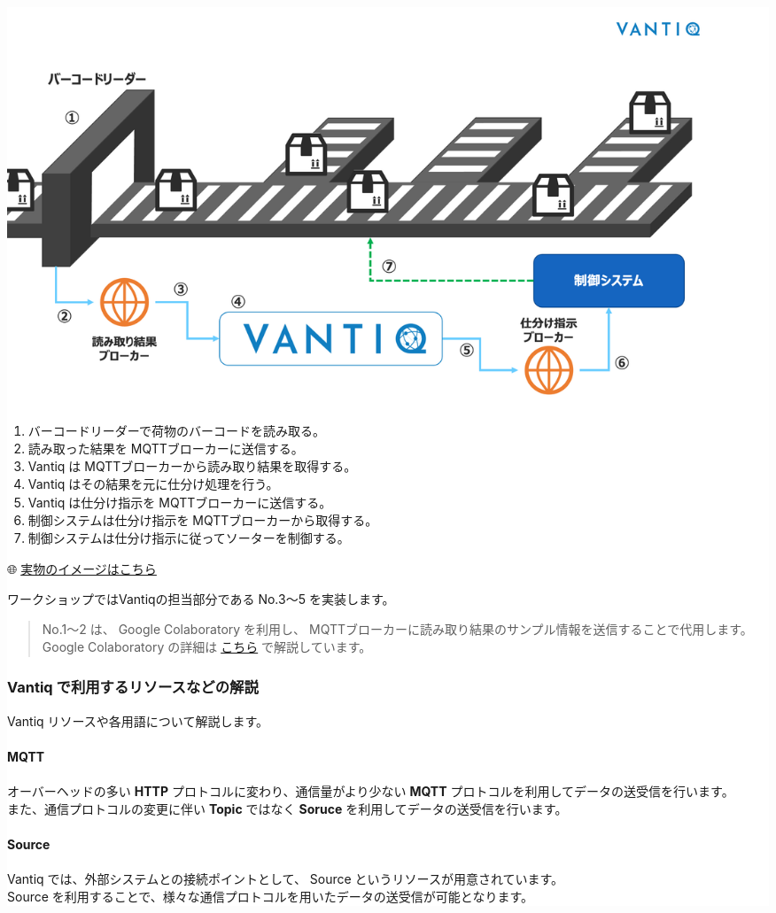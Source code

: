 <img src="./imgs/overview.png" width="800">

1. バーコードリーダーで荷物のバーコードを読み取る。
1. 読み取った結果を MQTTブローカーに送信する。
1. Vantiq は MQTTブローカーから読み取り結果を取得する。
1. Vantiq はその結果を元に仕分け処理を行う。
1. Vantiq は仕分け指示を MQTTブローカーに送信する。
1. 制御システムは仕分け指示を MQTTブローカーから取得する。
1. 制御システムは仕分け指示に従ってソーターを制御する。

:globe_with_meridians: [実物のイメージはこちら](https://www.youtube.com/watch?v=1LvaiA3N0E8&t=282s)

ワークショップではVantiqの担当部分である No.3〜5 を実装します。
> No.1〜2 は、 Google Colaboratory を利用し、 MQTTブローカーに読み取り結果のサンプル情報を送信することで代用します。  
> Google Colaboratory の詳細は [こちら](/vantiq-google-colab\docs\jp\colab_basic_knowledge.md) で解説しています。

### Vantiq で利用するリソースなどの解説

Vantiq リソースや各用語について解説します。

#### MQTT

オーバーヘッドの多い **HTTP** プロトコルに変わり、通信量がより少ない **MQTT** プロトコルを利用してデータの送受信を行います。  
また、通信プロトコルの変更に伴い **Topic** ではなく **Soruce** を利用してデータの送受信を行います。

#### Source

Vantiq では、外部システムとの接続ポイントとして、 Source というリソースが用意されています。  
Source を利用することで、様々な通信プロトコルを用いたデータの送受信が可能となります。
